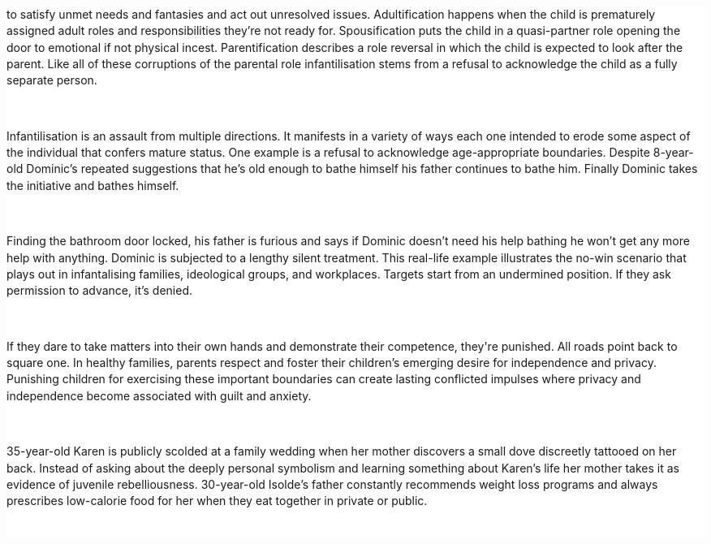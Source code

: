 <div>
<p>
to satisfy unmet needs and fantasies and act out unresolved issues. Adultification happens when the child is prematurely assigned adult roles and responsibilities they’re not ready for. Spousification puts the child in a quasi-partner role opening the door to emotional if not physical incest. Parentification describes a role reversal in which the child is expected to look after the parent. Like all of these corruptions of the parental role infantilisation stems from a refusal to acknowledge the child as a fully separate person. 
</p>
</div>
<br>

<div>
<p>
Infantilisation is an assault from multiple directions. It manifests in a variety of ways each one intended to erode some aspect of the individual that confers mature status. One example is a refusal to acknowledge age-appropriate boundaries. Despite 8-year-old Dominic’s repeated suggestions that he’s old enough to bathe himself his father continues to bathe him. Finally Dominic takes the initiative and bathes himself. 
</p>
</div>
<br>

<div>
<p>
Finding the bathroom door locked, his father is furious and says if Dominic doesn’t need his help bathing he won’t get any more help with anything. Dominic is subjected to a lengthy silent treatment. This real-life example illustrates the no-win scenario that plays out in infantalising families, ideological groups, and workplaces. Targets start from an undermined position. If they ask permission to advance, it’s denied. 
</p>
</div>
<br>

<div>
<p>
If they dare to take matters into their own hands and demonstrate their competence, they're punished. All roads point back to square one. In healthy families, parents respect and foster their children’s emerging desire for independence and privacy. Punishing children for exercising these important boundaries can create lasting conflicted impulses where privacy and independence become associated with guilt and anxiety. 
</p>
</div>
<br>

<div>
<p>
35-year-old Karen is publicly scolded at a family wedding when her mother discovers a small dove discreetly tattooed on her back. Instead of asking about the deeply personal symbolism and learning something about Karen’s life her mother takes it as evidence of juvenile rebelliousness. 30-year-old Isolde’s father constantly recommends weight loss programs and always prescribes low-calorie food for her when they eat together in private or public. 
</p>
</div>
<br>
